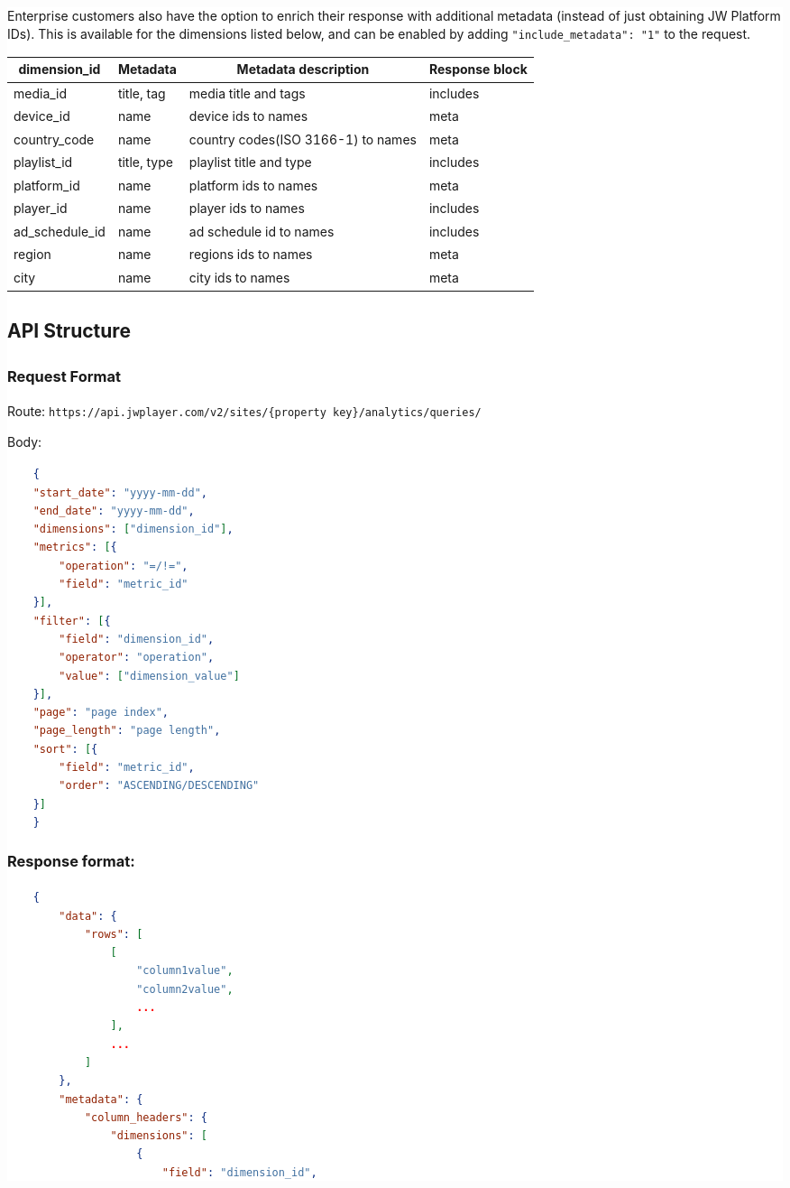 
Enterprise customers also have the option to enrich their response with additional metadata (instead of just obtaining JW Platform IDs).  This is available for the dimensions listed below, and can be enabled by adding `"include_metadata": "1"` to the request.

dimension_id | Metadata | Metadata description | Response block
------------ | ------------- | ------------- | -------------
media_id | title, tag | media title and tags | includes
device_id | name | device ids to names | meta
country_code | name | country codes(ISO 3166-1) to names | meta
playlist_id | title, type | playlist title and type | includes
platform_id | name | platform ids to names | meta
player_id | name | player ids to names | includes
ad_schedule_id | name | ad schedule id to names | includes
region | name | regions ids to names | meta
city | name | 	city ids to names | meta


## API Structure

### Request Format

Route: `https://api.jwplayer.com/v2/sites/{property key}/analytics/queries/`

Body:
```json
	{
	"start_date": "yyyy-mm-dd",
	"end_date": "yyyy-mm-dd",
	"dimensions": ["dimension_id"],
	"metrics": [{
		"operation": "=/!=",
		"field": "metric_id"
	}],
	"filter": [{
		"field": "dimension_id",
		"operator": "operation",
		"value": ["dimension_value"]
	}],
	"page": "page index",
	"page_length": "page length",
	"sort": [{
		"field": "metric_id",
		"order": "ASCENDING/DESCENDING"
	}]
	}
```
### Response format:
```json
	{
		"data": {
			"rows": [
				[
					"column1value",
					"column2value",
					...
				],
				...
			]
		},
		"metadata": {
			"column_headers": {
				"dimensions": [
					{
						"field": "dimension_id",
```